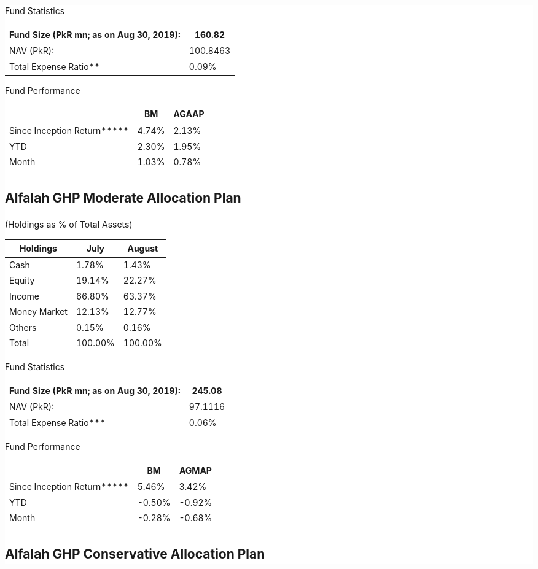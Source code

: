 Fund Statistics

| Fund Size (PkR mn; as on Aug 30, 2019): | 160.82   |
| --------------------------------------- | -------- |
| NAV (PkR):                              | 100.8463 |
| Total Expense Ratio\*\*                 | 0.09%    |

Fund Performance

|                              | BM    | AGAAP |
| ---------------------------- | ----- | ----- |
| Since Inception Return**\*** | 4.74% | 2.13% |
| YTD                          | 2.30% | 1.95% |
| Month                        | 1.03% | 0.78% |

## Alfalah GHP Moderate Allocation Plan

(Holdings as % of Total Assets)

| Holdings     | July    | August  |
| ------------ | ------- | ------- |
| Cash         | 1.78%   | 1.43%   |
| Equity       | 19.14%  | 22.27%  |
| Income       | 66.80%  | 63.37%  |
| Money Market | 12.13%  | 12.77%  |
| Others       | 0.15%   | 0.16%   |
| Total        | 100.00% | 100.00% |

Fund Statistics

| Fund Size (PkR mn; as on Aug 30, 2019): | 245.08  |
| --------------------------------------- | ------- |
| NAV (PkR):                              | 97.1116 |
| Total Expense Ratio\*\*\*               | 0.06%   |

Fund Performance

|                              | BM     | AGMAP  |
| ---------------------------- | ------ | ------ |
| Since Inception Return**\*** | 5.46%  | 3.42%  |
| YTD                          | -0.50% | -0.92% |
| Month                        | -0.28% | -0.68% |

## Alfalah GHP Conservative Allocation Plan
